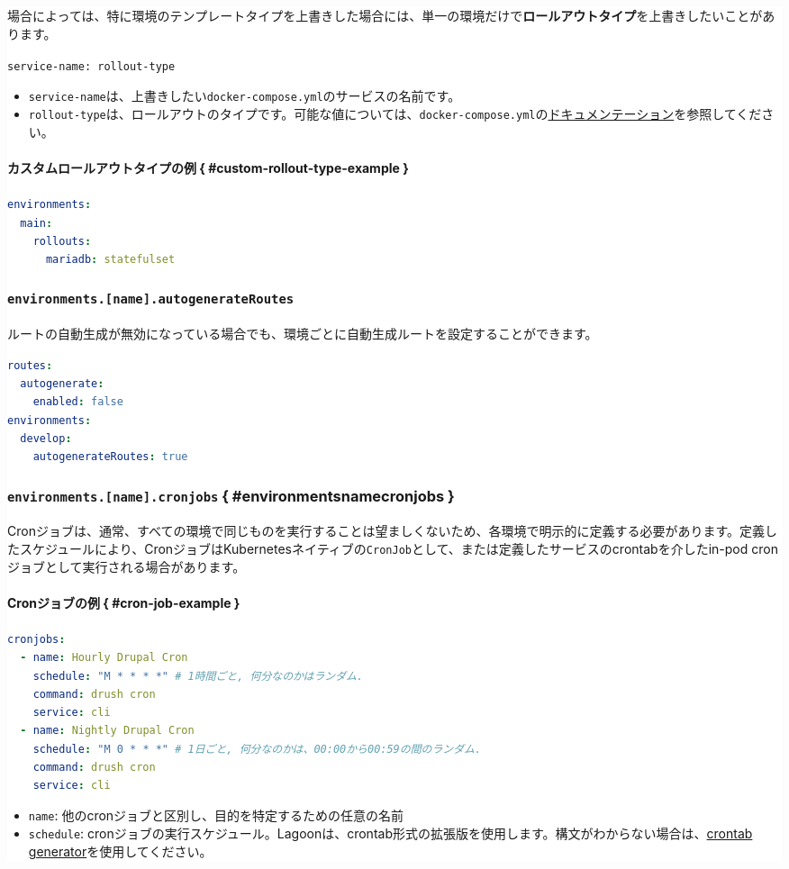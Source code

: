 場合によっては、特に環境のテンプレートタイプを上書きした場合には、単一の環境だけで**ロールアウトタイプ**を上書きしたいことがあります。

`service-name: rollout-type`

* `service-name`は、上書きしたい`docker-compose.yml`のサービスの名前です。
* `rollout-type`は、ロールアウトのタイプです。可能な値については、`docker-compose.yml`の[ドキュメンテーション](docker-compose-yml.md#custom-rollout-monitor-types)を参照してください。

#### カスタムロールアウトタイプの例 { #custom-rollout-type-example }

```yaml title=".lagoon.yml"
environments:
  main:
    rollouts:
      mariadb: statefulset
```

### `environments.[name].autogenerateRoutes`

ルートの自動生成が無効になっている場合でも、環境ごとに自動生成ルートを設定することができます。

```yaml title=".lagoon.yml"
routes:
  autogenerate:
    enabled: false
environments:
  develop:
    autogenerateRoutes: true
```

### `environments.[name].cronjobs` { #environmentsnamecronjobs }

<iframe width="560" height="315" src="https://www.youtube.com/embed/Yd_JfDyfbR0" title="YouTubeビデオプレーヤー" frameborder="0" allow="accelerometer; autoplay; clipboard-write; encrypted-media; gyroscope; picture-in-picture" allowfullscreen></iframe>

Cronジョブは、通常、すべての環境で同じものを実行することは望ましくないため、各環境で明示的に定義する必要があります。定義したスケジュールにより、CronジョブはKubernetesネイティブの`CronJob`として、または定義したサービスのcrontabを介したin-pod cronジョブとして実行される場合があります。

#### Cronジョブの例 { #cron-job-example }

```yaml title=".lagoon.yml"
cronjobs:
  - name: Hourly Drupal Cron
    schedule: "M * * * *" # 1時間ごと, 何分なのかはランダム.
    command: drush cron
    service: cli
  - name: Nightly Drupal Cron
    schedule: "M 0 * * *" # 1日ごと, 何分なのかは、00:00から00:59の間のランダム.
    command: drush cron
    service: cli
```

* `name`: 他のcronジョブと区別し、目的を特定するための任意の名前
* `schedule`: cronジョブの実行スケジュール。Lagoonは、crontab形式の拡張版を使用します。構文がわからない場合は、[crontab generator](https://crontab.guru/)を使用してください。

